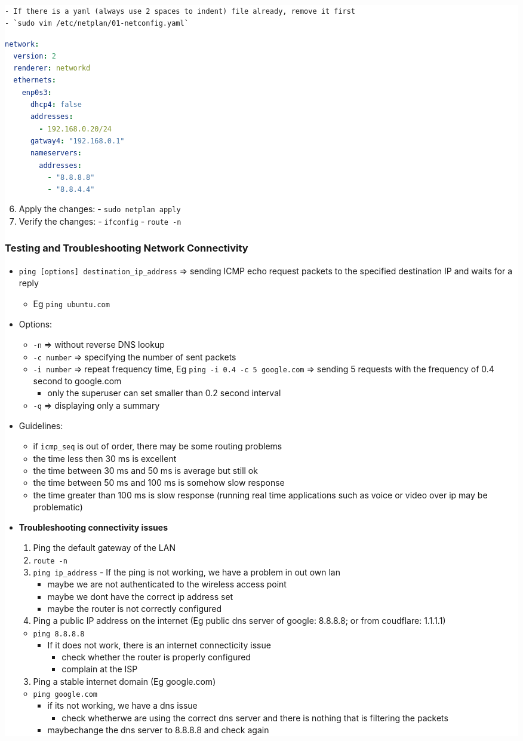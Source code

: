     - If there is a yaml (always use 2 spaces to indent) file already, remove it first
    - `sudo vim /etc/netplan/01-netconfig.yaml`
``` yaml
network:
  version: 2
  renderer: networkd
  ethernets:
    enp0s3:
      dhcp4: false
      addresses:
        - 192.168.0.20/24
      gatway4: "192.168.0.1"
      nameservers:
        addresses:
          - "8.8.8.8"
          - "8.8.4.4"
```
  6. Apply the changes:
    - `sudo netplan apply`
  7. Verify the changes:
    - `ifconfig`
    - `route -n`

### Testing and Troubleshooting Network Connectivity

- `ping [options] destination_ip_address` => sending ICMP echo request packets to the specified destination IP and waits for a reply
  - Eg `ping ubuntu.com`
- Options:
  - `-n` => without reverse DNS lookup
  - `-c number` => specifying the number of sent packets
  - `-i number` => repeat frequency time, Eg `ping -i 0.4 -c 5 google.com` => sending 5 requests with the frequency of 0.4 second to google.com
    - only the superuser can set smaller than 0.2 second interval
  - `-q` => displaying only a summary
- Guidelines:
  - if `icmp_seq` is out of order, there may be some routing problems
  - the time less then 30 ms is excellent
  - the time between 30 ms and 50 ms is average but still ok
  - the time between 50 ms and 100 ms is somehow slow response
  - the time greater than 100 ms is slow response (running real time applications such as voice or video over ip may be problematic)

- **Troubleshooting connectivity issues**
  1. Ping the default gateway of the LAN
    1. `route -n`
    2. `ping ip_address`
      - If the ping is not working, we have a problem in out own lan
        - maybe we are not authenticated to the wireless access point
        - maybe we dont have the correct ip address set
        - maybe the router is not correctly configured
  2. Ping a public IP address on the internet (Eg public dns server of google: 8.8.8.8; or from coudflare: 1.1.1.1)
    - `ping 8.8.8.8`
      - If it does not work, there is an internet connecticity issue
        - check whether the router is properly configured
        - complain at the ISP
  3. Ping a stable internet domain (Eg google.com)
    - `ping google.com`
      - if its not working, we have a dns issue
        - check whetherwe are using the correct dns server and there is nothing that is filtering the packets
      - maybechange the dns server to 8.8.8.8 and check again
